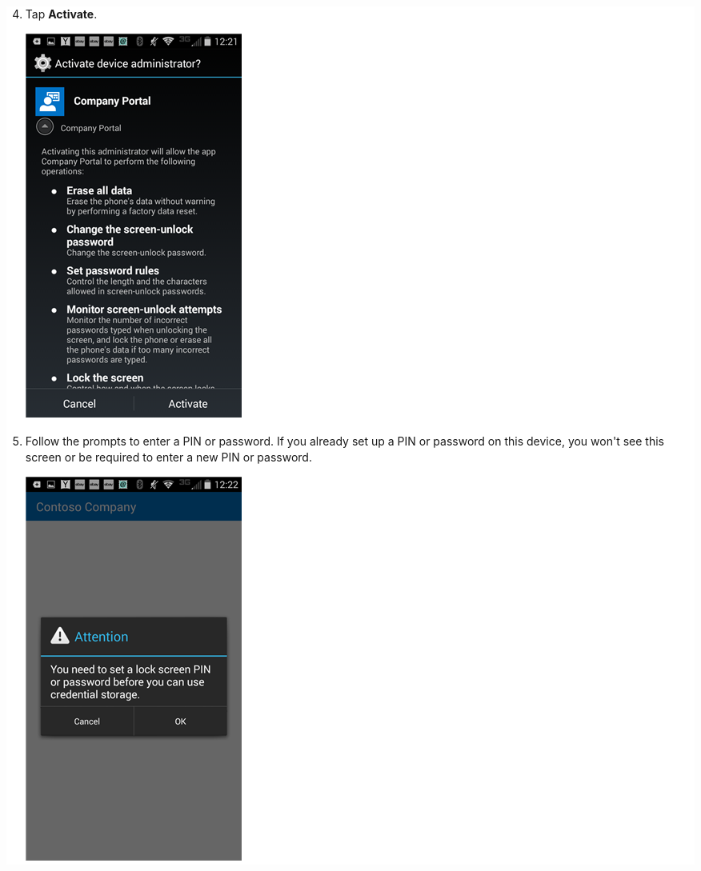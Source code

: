 4. Tap **Activate**.

   ![](../Image/IW_Help_pics/and_enroll_5-activate_native.png)

5. Follow the prompts to enter a PIN or password. If you already set up a PIN or password on this device, you won't see this screen or be required to enter a new PIN or password.

   ![](../Image/IW_Help_pics/and_enroll_6-PIN_native.png)
